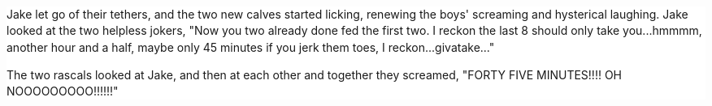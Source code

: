 Jake let go of their tethers, and the two new calves started licking, renewing the boys' screaming and hysterical laughing. Jake looked at the two helpless jokers, "Now you two already done fed the first two. I reckon the last 8 should only take you...hmmmm, another hour and a half, maybe only 45 minutes if you jerk them toes, I reckon...givatake..."

The two rascals looked at Jake, and then at each other and together they screamed, "FORTY FIVE MINUTES!!!! OH NOOOOOOOOO!!!!!!"